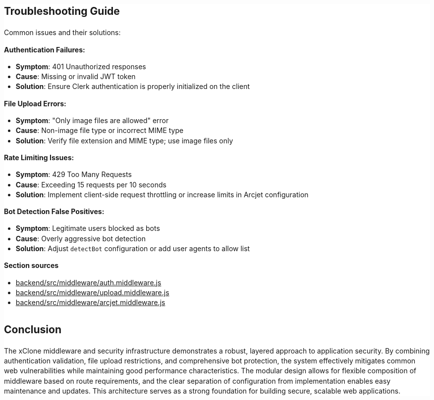 ## Troubleshooting Guide
Common issues and their solutions:

**Authentication Failures:**
- **Symptom**: 401 Unauthorized responses
- **Cause**: Missing or invalid JWT token
- **Solution**: Ensure Clerk authentication is properly initialized on the client

**File Upload Errors:**
- **Symptom**: "Only image files are allowed" error
- **Cause**: Non-image file type or incorrect MIME type
- **Solution**: Verify file extension and MIME type; use image files only

**Rate Limiting Issues:**
- **Symptom**: 429 Too Many Requests
- **Cause**: Exceeding 15 requests per 10 seconds
- **Solution**: Implement client-side request throttling or increase limits in Arcjet configuration

**Bot Detection False Positives:**
- **Symptom**: Legitimate users blocked as bots
- **Cause**: Overly aggressive bot detection
- **Solution**: Adjust `detectBot` configuration or add user agents to allow list

**Section sources**
- [backend/src/middleware/auth.middleware.js](file://backend/src/middleware/auth.middleware.js#L1-L8)
- [backend/src/middleware/upload.middleware.js](file://backend/src/middleware/upload.middleware.js#L1-L21)
- [backend/src/middleware/arcjet.middleware.js](file://backend/src/middleware/arcjet.middleware.js#L1-L45)

## Conclusion
The xClone middleware and security infrastructure demonstrates a robust, layered approach to application security. By combining authentication validation, file upload restrictions, and comprehensive bot protection, the system effectively mitigates common web vulnerabilities while maintaining good performance characteristics. The modular design allows for flexible composition of middleware based on route requirements, and the clear separation of configuration from implementation enables easy maintenance and updates. This architecture serves as a strong foundation for building secure, scalable web applications.